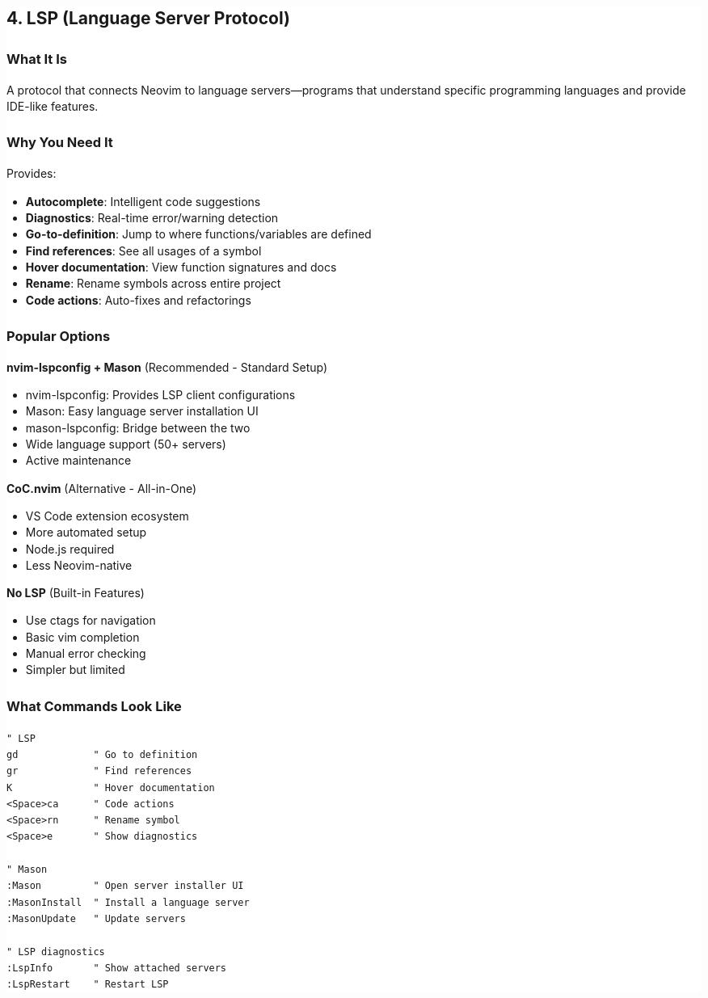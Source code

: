 
## 4. LSP (Language Server Protocol)

### What It Is
A protocol that connects Neovim to language servers—programs that understand specific programming languages and provide IDE-like features.

### Why You Need It
Provides:
- **Autocomplete**: Intelligent code suggestions
- **Diagnostics**: Real-time error/warning detection
- **Go-to-definition**: Jump to where functions/variables are defined
- **Find references**: See all usages of a symbol
- **Hover documentation**: View function signatures and docs
- **Rename**: Rename symbols across entire project
- **Code actions**: Auto-fixes and refactorings

### Popular Options

**nvim-lspconfig + Mason** (Recommended - Standard Setup)
- nvim-lspconfig: Provides LSP client configurations
- Mason: Easy language server installation UI
- mason-lspconfig: Bridge between the two
- Wide language support (50+ servers)
- Active maintenance

**CoC.nvim** (Alternative - All-in-One)
- VS Code extension ecosystem
- More automated setup
- Node.js required
- Less Neovim-native

**No LSP** (Built-in Features)
- Use ctags for navigation
- Basic vim completion
- Manual error checking
- Simpler but limited

### What Commands Look Like

```vim
" LSP
gd             " Go to definition
gr             " Find references
K              " Hover documentation
<Space>ca      " Code actions
<Space>rn      " Rename symbol
<Space>e       " Show diagnostics

" Mason
:Mason         " Open server installer UI
:MasonInstall  " Install a language server
:MasonUpdate   " Update servers

" LSP diagnostics
:LspInfo       " Show attached servers
:LspRestart    " Restart LSP
```
